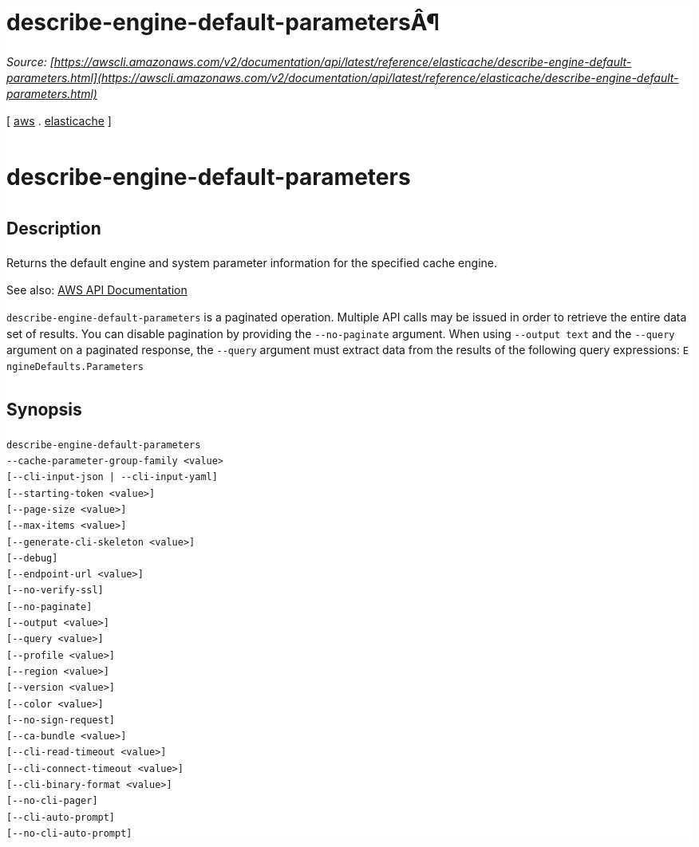 # describe-engine-default-parametersÂ¶

*Source: [https://awscli.amazonaws.com/v2/documentation/api/latest/reference/elasticache/describe-engine-default-parameters.html](https://awscli.amazonaws.com/v2/documentation/api/latest/reference/elasticache/describe-engine-default-parameters.html)*

[ [aws](https://awscli.amazonaws.com/v2/documentation/api/latest/reference/index.html#cli-aws) . [elasticache](https://awscli.amazonaws.com/v2/documentation/api/latest/reference/elasticache/index.html#cli-aws-elasticache) ]

# describe-engine-default-parameters

## Description

Returns the default engine and system parameter information for the specified cache engine.

See also: [AWS API Documentation](https://docs.aws.amazon.com/goto/WebAPI/elasticache-2015-02-02/DescribeEngineDefaultParameters)

`describe-engine-default-parameters` is a paginated operation. Multiple API calls may be issued in order to retrieve the entire data set of results. You can disable pagination by providing the `--no-paginate` argument.
When using `--output text` and the `--query` argument on a paginated response, the `--query` argument must extract data from the results of the following query expressions: `EngineDefaults.Parameters`

## Synopsis

```
describe-engine-default-parameters
--cache-parameter-group-family <value>
[--cli-input-json | --cli-input-yaml]
[--starting-token <value>]
[--page-size <value>]
[--max-items <value>]
[--generate-cli-skeleton <value>]
[--debug]
[--endpoint-url <value>]
[--no-verify-ssl]
[--no-paginate]
[--output <value>]
[--query <value>]
[--profile <value>]
[--region <value>]
[--version <value>]
[--color <value>]
[--no-sign-request]
[--ca-bundle <value>]
[--cli-read-timeout <value>]
[--cli-connect-timeout <value>]
[--cli-binary-format <value>]
[--no-cli-pager]
[--cli-auto-prompt]
[--no-cli-auto-prompt]
```
